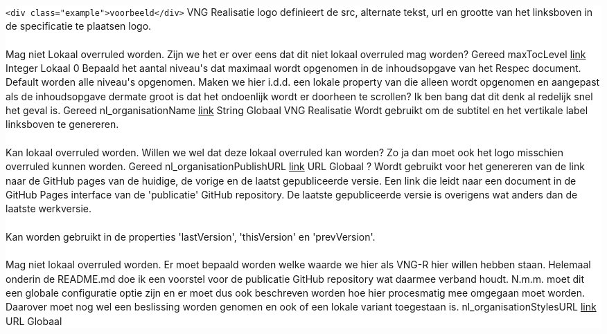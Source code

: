 ```<div class="example">voorbeeld</div>```
			<td>VNG Realisatie logo</td>
			<td/>
			<td>definieert de src, alternate tekst, url en grootte van het linksboven in de specificatie te plaatsen logo.<br/><br/>Mag niet Lokaal overruled worden.</td>
			<td>Zijn we het er over eens dat dit niet lokaal overruled mag worden?</td>
			<td>Gereed</td>
		</tr>
		<tr>
			<td>maxTocLevel</td>
			<td><a href="https://github.com/w3c/respec/wiki/maxTocLevel">link</a></td>
			<td>Integer</td>
			<td>Lokaal</td>
			<td>0</td>
			<td/>
			<td>Bepaald het aantal niveau's dat maximaal wordt opgenomen in de inhoudsopgave van het Respec document.</td>
			<td>Default worden alle niveau's opgenomen. Maken we hier i.d.d. een lokale property van die alleen wordt opgenomen en aangepast als de inhoudsopgave dermate groot is dat het ondoenlijk wordt er doorheen te scrollen? Ik ben bang dat dit denk al redelijk snel het geval is. </td>
			<td>Gereed</td>
		</tr>
		<tr>
			<td>nl_organisationName</td>
			<td><a href="https://github.com/Logius-standaarden/respec/wiki/nl_organisationName">link</a></td>
			<td>String</td>
			<td>Globaal</td>
			<td>VNG Realisatie</td>
			<td/>
			<td>Wordt gebruikt om de subtitel en het vertikale label linksboven te genereren.<br/><br/>
				Kan lokaal overruled worden.</td>
			<td>Willen we wel dat deze lokaal overruled kan worden? Zo ja dan moet ook het logo misschien overruled kunnen worden.</td>
			<td>Gereed</td>
		</tr>
		<tr>
			<td>nl_organisationPublishURL</td>
			<td><a href="https://github.com/Logius-standaarden/respec/wiki/nl_organisationPublishURL">link</a></td>
			<td>URL</td>
			<td>Globaal</td>
			<td>?</td>
			<td/>
			<td>Wordt gebruikt voor het genereren van de link naar de GitHub pages van de huidige, de vorige en de laatst gepubliceerde versie. Een link die leidt naar een document in de GitHub Pages interface van de 'publicatie' GitHub repository. De laatste gepubliceerde versie is overigens wat anders dan de laatste werkversie.<br/><br/>Kan worden gebruikt in de properties 'lastVersion', 'thisVersion' en 'prevVersion'.<br/><br/>Mag niet lokaal overruled worden.</td>
			<td>Er moet bepaald worden welke waarde we hier als VNG-R hier willen hebben staan. Helemaal onderin de README.md doe ik een voorstel voor de publicatie GitHub repository wat daarmee verband houdt. N.m.m. moet dit een globale configuratie optie zijn en er moet dus ook beschreven worden hoe hier procesmatig mee omgegaan moet worden. Daarover moet nog wel een beslissing worden genomen en ook of een lokale variant toegestaan is.</td>
			<td/>
		</tr>
		<tr>
			<td>nl_organisationStylesURL</td>
			<td><a href="https://github.com/Logius-standaarden/respec/wiki/nl_organisationStylesURL">link</a></td>
			<td>URL</td>
			<td>Globaal</td>
			<td/>
```